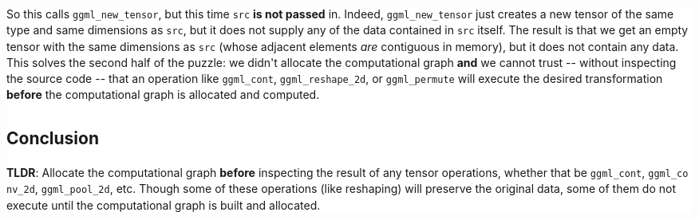 So this calls `ggml_new_tensor`, but this time `src` **is not passed** in. Indeed, `ggml_new_tensor` just creates a new tensor of the same type and same dimensions as `src`, but it does not supply any of the data contained in `src` itself. The result is that we get an empty tensor with the same dimensions as `src` (whose adjacent elements *are* contiguous in memory), but it does not contain any data. This solves the second half of the puzzle: we didn't allocate the computational graph **and** we cannot trust -- without inspecting the source code -- that an operation like `ggml_cont`, `ggml_reshape_2d`, or `ggml_permute` will execute the desired transformation **before** the computational graph is allocated and computed. 

## Conclusion

**TLDR**: Allocate the computational graph **before** inspecting the result of any tensor operations, whether that be `ggml_cont`, `ggml_conv_2d`, `ggml_pool_2d`, etc. Though some of these operations (like reshaping) will preserve the original data, some of them do not execute until the computational graph is built and allocated.
